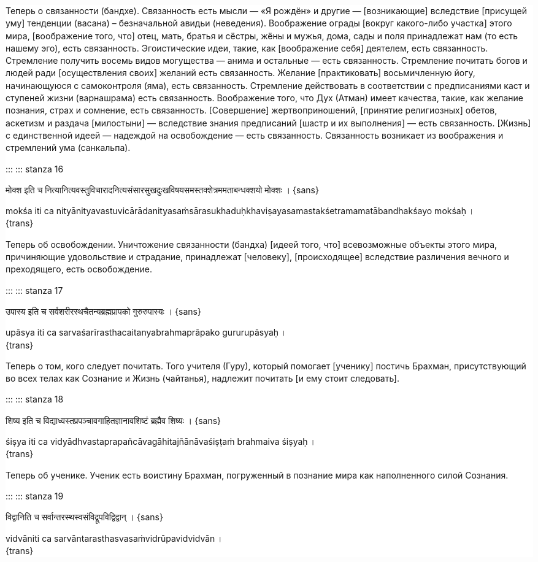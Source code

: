 Теперь о связанности (бандхе). Связанность есть мысли — «Я рождён» и другие — [возникающие] вследствие [присущей уму] тенденции (васана) – безначальной авидьи (неведения). Воображение ограды [вокруг какого-либо участка] этого мира, [воображение того, что] отец, мать, братья и сёстры, жёны и мужья, дома, сады и поля принадлежат нам (то есть нашему эго), есть связанность. Эгоистические идеи, такие, как [воображение себя] деятелем, есть связанность. Стремление получить восемь видов могущества — анима и остальные — есть связанность. Стремление почитать богов и людей ради [осуществления своих] желаний есть связанность. Желание [практиковать] восьмичленную йогу, начинающуюся с самоконтроля (яма), есть связанность. Стремление действовать в соответствии с предписаниями каст и ступеней жизни (варнашрама) есть связанность. Воображение того, что Дух (Атман) имеет качества, такие, как желание познания, страх и сомнение, есть связанность. [Совершение] жертвоприношений, [принятие религиозных] обетов, аскетизм и раздача [милостыни] — вследствие знания предписаний [шастр и их выполнения] — есть связанность. [Жизнь] с единственной идеей — надеждой на освобождение — есть связанность. Связанность возникает из воображения и стремлений ума (санкальпа).


:::
::: stanza 16

मोक्श इति च नित्यानित्यवस्तुविचारादनित्यसंसारसुखदुःखविषयसमस्तक्शेत्रममताबन्धक्शयो मोक्शः । {sans}

mokśa iti ca nityānityavastuvicārādanityasaṁsārasukhaduḥkhaviṣayasamastakśetramamatābandhakśayo mokśaḥ ।      
{trans}

Теперь об освобождении. Уничтожение связанности (бандха) [идеей того, что] всевозможные объекты этого мира, причиняющие удовольствие и страдание, принадлежат [человеку], [происходящее] вследствие различения вечного и преходящего, есть освобождение.


:::
::: stanza 17

उपास्य इति च सर्वशरीरस्थचैतन्यब्रह्मप्रापको गुरुरुपास्यः । {sans}

upāsya iti ca sarvaśarīrasthacaitanyabrahmaprāpako gururupāsyaḥ ।      
{trans}

Теперь о том, кого следует почитать. Того учителя (Гуру), который помогает [ученику] постичь Брахман, присутствующий во всех телах как Сознание и Жизнь (чайтанья), надлежит почитать [и ему стоит следовать].


:::
::: stanza 18

शिष्य इति च विद्याध्वस्तप्रपञ्चावगाहितज्ञानावशिष्टं ब्रह्मैव शिष्यः । {sans}

śiṣya iti ca vidyādhvastaprapañcāvagāhitajñānāvaśiṣṭaṁ brahmaiva śiṣyaḥ ।      
{trans}

Теперь об ученике. Ученик есть воистину Брахман, погруженный в познание мира как наполненного силой Сознания.


:::
::: stanza 19

विद्वानिति च सर्वान्तरस्थस्वसंविद्रूपविद्विद्वान् । {sans}

vidvāniti ca sarvāntarasthasvasaṁvidrūpavidvidvān ।      
{trans}
